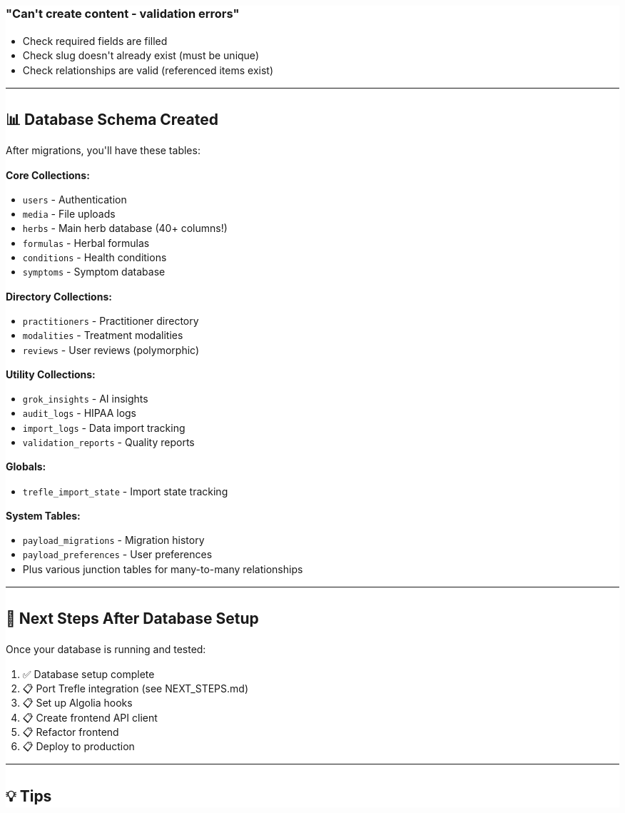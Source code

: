 ### "Can't create content - validation errors"
- Check required fields are filled
- Check slug doesn't already exist (must be unique)
- Check relationships are valid (referenced items exist)

---

## 📊 Database Schema Created

After migrations, you'll have these tables:

**Core Collections:**
- `users` - Authentication
- `media` - File uploads
- `herbs` - Main herb database (40+ columns!)
- `formulas` - Herbal formulas
- `conditions` - Health conditions
- `symptoms` - Symptom database

**Directory Collections:**
- `practitioners` - Practitioner directory
- `modalities` - Treatment modalities
- `reviews` - User reviews (polymorphic)

**Utility Collections:**
- `grok_insights` - AI insights
- `audit_logs` - HIPAA logs
- `import_logs` - Data import tracking
- `validation_reports` - Quality reports

**Globals:**
- `trefle_import_state` - Import state tracking

**System Tables:**
- `payload_migrations` - Migration history
- `payload_preferences` - User preferences
- Plus various junction tables for many-to-many relationships

---

## 🎯 Next Steps After Database Setup

Once your database is running and tested:

1. ✅ Database setup complete
2. 📋 Port Trefle integration (see NEXT_STEPS.md)
3. 📋 Set up Algolia hooks
4. 📋 Create frontend API client
5. 📋 Refactor frontend
6. 📋 Deploy to production

---

## 💡 Tips
